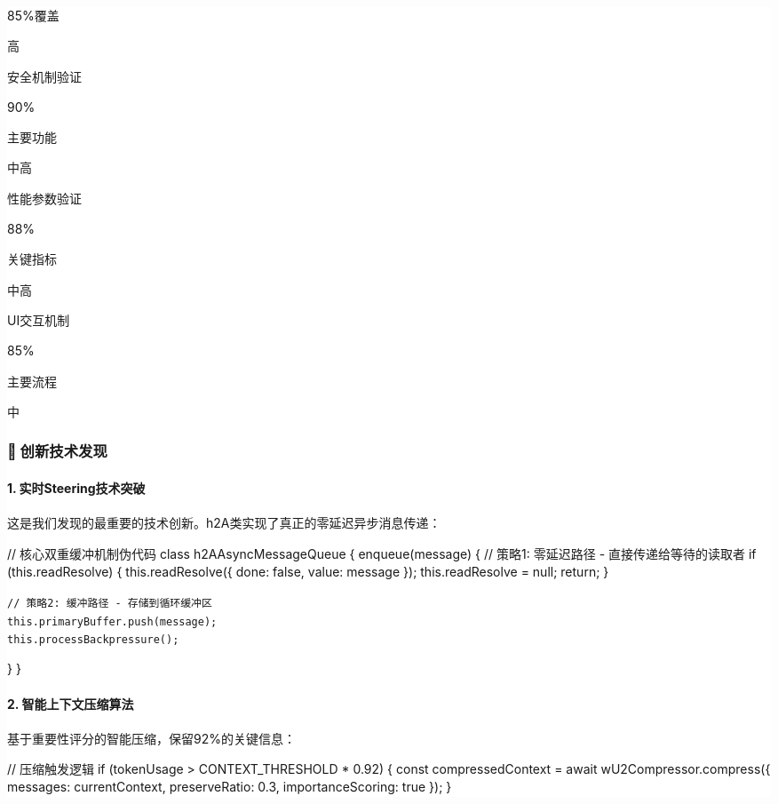 85%覆盖

高

安全机制验证

90%

主要功能

中高

性能参数验证

88%

关键指标

中高

UI交互机制

85%

主要流程

中

### 🔬 创新技术发现

#### 1\. 实时Steering技术突破

这是我们发现的最重要的技术创新。h2A类实现了真正的零延迟异步消息传递：

// 核心双重缓冲机制伪代码
class h2AAsyncMessageQueue {
  enqueue(message) {
    // 策略1: 零延迟路径 - 直接传递给等待的读取者
    if (this.readResolve) {
      this.readResolve({ done: false, value: message });
      this.readResolve \= null;
      return;
    }
    
    // 策略2: 缓冲路径 - 存储到循环缓冲区
    this.primaryBuffer.push(message);
    this.processBackpressure();
  }
}

#### 2\. 智能上下文压缩算法

基于重要性评分的智能压缩，保留92%的关键信息：

// 压缩触发逻辑
if (tokenUsage \> CONTEXT\_THRESHOLD \* 0.92) {
  const compressedContext \= await wU2Compressor.compress({
    messages: currentContext,
    preserveRatio: 0.3,
    importanceScoring: true
  });
}
